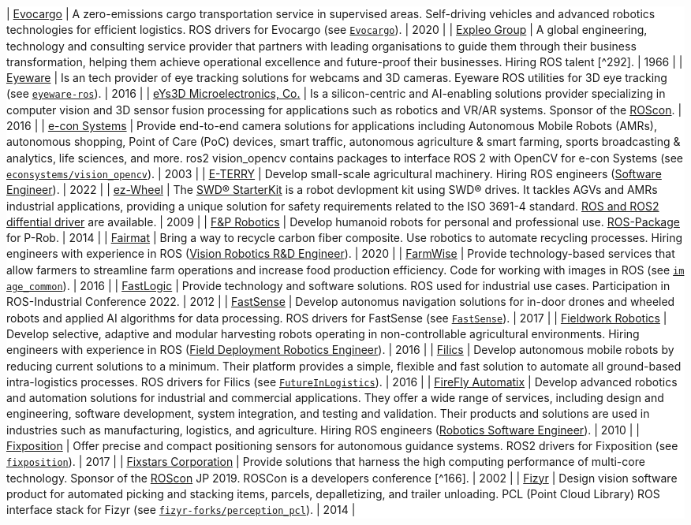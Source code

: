 | [Evocargo](http://www.evocargo.com/) | A zero-emissions cargo transportation service in supervised areas. Self-driving vehicles and advanced robotics technologies for efficient logistics. ROS drivers for Evocargo (see [`Evocargo`](https://github.com/Evocargo/ros-bag-migration)). | 2020 | 
| [Expleo Group](https://expleo.com/global/en/) | A global engineering, technology and consulting service provider that partners with leading organisations to guide them through their business transformation, helping them achieve operational excellence and future-proof their businesses. Hiring ROS talent [^292]. | 1966 |
| [Eyeware](https://eyeware.tech) | Is an tech provider of eye tracking solutions for webcams and 3D cameras. Eyeware ROS utilities for 3D eye tracking (see [`eyeware-ros`](https://github.com/eyeware/eyeware-ros)). | 2016 |
| [eYs3D Microelectronics, Co.](https://www.eys3d.com/) | Is a silicon-centric and AI-enabling solutions provider specializing in computer vision and 3D sensor fusion processing for applications such as robotics and VR/AR systems. Sponsor of the [ROScon](https://roscon.ros.org/2022/). | 2016 | 
| [e-con Systems](https://www.e-consystems.com) | Provide end-to-end camera solutions for applications including Autonomous Mobile Robots (AMRs), autonomous shopping, Point of Care (PoC) devices, smart traffic, autonomous agriculture & smart farming, sports broadcasting & analytics, life sciences, and more. ros2 vision_opencv contains packages to interface ROS 2 with OpenCV for e-con Systems (see [`econsystems/vision_opencv`](https://github.com/econsystems/vision_opencv)). | 2003 | 
| [E-TERRY](https://e-terry.de/) | Develop small-scale agricultural machinery. Hiring ROS engineers ([Software Engineer](https://e-terry.de/vacancies/)). | 2022 | 
| [ez-Wheel](https://ez-wheel.com) | The [SWD® StarterKit](https://ez-wheel.com/en/development-kit-for-agv-and-amr/) is a robot devlopment kit using SWD® drives. It tackles AGVs and AMRs industrial applications, providing a unique solution for safety requirements related to the ISO 3691-4 standard. [ROS and ROS2 diffential driver](https://github.com/ezWheelSAS) are available. | 2009 |
| [F&P Robotics](http://www.fp-robotics.com) | Develop humanoid robots for personal and professional use. [ROS-Package](https://www.fp-robotics.com/en/2016/12/ros-package-for-p-rob/) for P-Rob. | 2014 | 
| [Fairmat](https://www.fairmat.tech/) | Bring a way to recycle carbon fiber composite. Use robotics to automate recycling processes. Hiring engineers with experience in ROS ([Vision Robotics R&D Engineer](https://www.linkedin.com/jobs/view/ing%C3%A9nieur%C2%B7e-r-d-robotique-vision-h-f-at-fairmat-3496425966/)). | 2020 |
| [FarmWise](http://farmwiselabs.com) | Provide technology-based services that allow farmers to streamline farm operations and increase food production efficiency.  Code for working with images in ROS (see [`image_common`](https://github.com/FarmWise/image_common)). | 2016 |
| [FastLogic](http://www.fastlogic.pl) | Provide technology and software solutions. ROS used for industrial use cases. Participation in ROS-Industrial Conference 2022. | 2012 | 
| [FastSense](http://www.fastsense.tech) | Develop autonomus navigation solutions for in-door drones and wheeled robots and applied AI algorithms for data processing. ROS drivers for FastSense (see [`FastSense`](https://github.com/FastSense)). | 2017 | 
| [Fieldwork Robotics](https://fieldworkrobotics.com/) | Develop selective, adaptive and modular harvesting robots operating in non-controllable agricultural environments. Hiring engineers with experience in ROS ([Field Deployment Robotics Engineer](https://www.linkedin.com/jobs/view/field-deployment-robotics-engineer-at-fieldwork-robotics-ltd-3527549034/?originalSubdomain=pt)). | 2016 |
| [Filics](http://www.filics.eu) | Develop autonomous mobile robots by reducing current solutions to a minimum. Their platform provides a simple, flexible and fast solution to automate all ground-based intra-logistics processes. ROS drivers for Filics (see [`FutureInLogistics`](https://github.com/FutureInLogistics)). | 2016 | 
| [FireFly Automatix](https://fireflyautomatix.com) | Develop advanced robotics and automation solutions for industrial and commercial applications. They offer a wide range of services, including design and engineering, software development, system integration, and testing and validation. Their products and solutions are used in industries such as manufacturing, logistics, and agriculture. Hiring ROS engineers ([Robotics Software Engineer](https://www.wayup.com/i-j-FireFly-Automatix-405919514093302/)). | 2010 |
| [Fixposition](https://www.fixposition.com/) | Offer precise and compact positioning sensors for autonomous guidance systems. ROS2 drivers for Fixposition (see [`fixposition`](https://github.com/fixposition)). | 2017 | 
| [Fixstars Corporation](https://www.fixstars.com/en) | Provide solutions that harness the high computing performance of multi-core technology. Sponsor of the [ROScon](https://roscon.ros.org/jp/2019/) JP 2019. ROSCon is a developers conference [^166]. | 2002 | 
| [Fizyr](http://www.fizyr.com) | Design vision software product for automated picking and stacking items, parcels, depalletizing, and trailer unloading. PCL (Point Cloud Library) ROS interface stack for Fizyr (see [`fizyr-forks/perception_pcl`](https://github.com/fizyr-forks/perception_pcl)). | 2014 |
